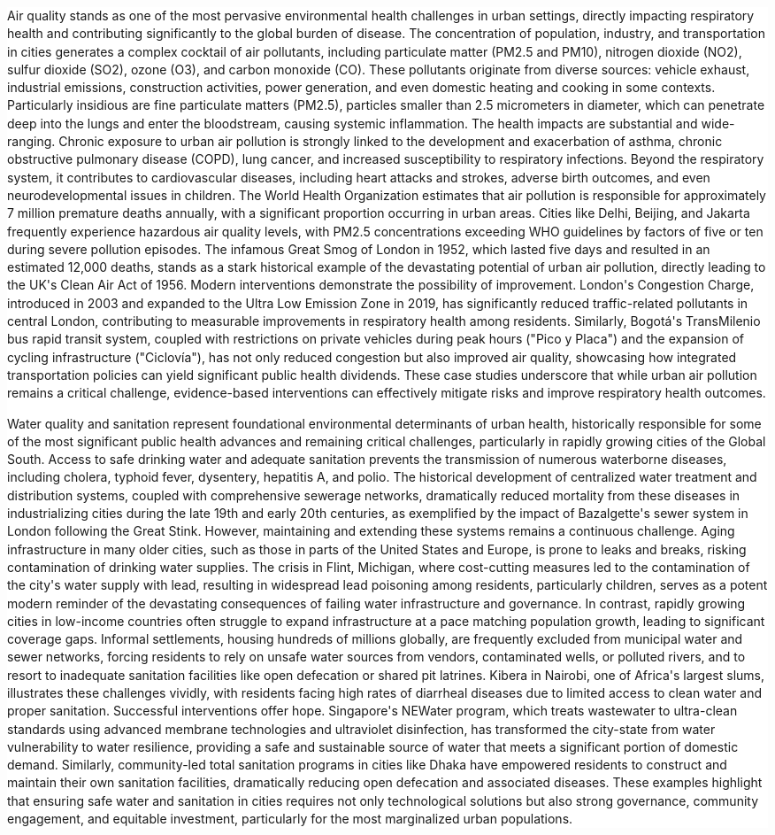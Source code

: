 Air quality stands as one of the most pervasive environmental health challenges in urban settings, directly impacting respiratory health and contributing significantly to the global burden of disease. The concentration of population, industry, and transportation in cities generates a complex cocktail of air pollutants, including particulate matter (PM2.5 and PM10), nitrogen dioxide (NO2), sulfur dioxide (SO2), ozone (O3), and carbon monoxide (CO). These pollutants originate from diverse sources: vehicle exhaust, industrial emissions, construction activities, power generation, and even domestic heating and cooking in some contexts. Particularly insidious are fine particulate matters (PM2.5), particles smaller than 2.5 micrometers in diameter, which can penetrate deep into the lungs and enter the bloodstream, causing systemic inflammation. The health impacts are substantial and wide-ranging. Chronic exposure to urban air pollution is strongly linked to the development and exacerbation of asthma, chronic obstructive pulmonary disease (COPD), lung cancer, and increased susceptibility to respiratory infections. Beyond the respiratory system, it contributes to cardiovascular diseases, including heart attacks and strokes, adverse birth outcomes, and even neurodevelopmental issues in children. The World Health Organization estimates that air pollution is responsible for approximately 7 million premature deaths annually, with a significant proportion occurring in urban areas. Cities like Delhi, Beijing, and Jakarta frequently experience hazardous air quality levels, with PM2.5 concentrations exceeding WHO guidelines by factors of five or ten during severe pollution episodes. The infamous Great Smog of London in 1952, which lasted five days and resulted in an estimated 12,000 deaths, stands as a stark historical example of the devastating potential of urban air pollution, directly leading to the UK's Clean Air Act of 1956. Modern interventions demonstrate the possibility of improvement. London's Congestion Charge, introduced in 2003 and expanded to the Ultra Low Emission Zone in 2019, has significantly reduced traffic-related pollutants in central London, contributing to measurable improvements in respiratory health among residents. Similarly, Bogotá's TransMilenio bus rapid transit system, coupled with restrictions on private vehicles during peak hours ("Pico y Placa") and the expansion of cycling infrastructure ("Ciclovía"), has not only reduced congestion but also improved air quality, showcasing how integrated transportation policies can yield significant public health dividends. These case studies underscore that while urban air pollution remains a critical challenge, evidence-based interventions can effectively mitigate risks and improve respiratory health outcomes.

Water quality and sanitation represent foundational environmental determinants of urban health, historically responsible for some of the most significant public health advances and remaining critical challenges, particularly in rapidly growing cities of the Global South. Access to safe drinking water and adequate sanitation prevents the transmission of numerous waterborne diseases, including cholera, typhoid fever, dysentery, hepatitis A, and polio. The historical development of centralized water treatment and distribution systems, coupled with comprehensive sewerage networks, dramatically reduced mortality from these diseases in industrializing cities during the late 19th and early 20th centuries, as exemplified by the impact of Bazalgette's sewer system in London following the Great Stink. However, maintaining and extending these systems remains a continuous challenge. Aging infrastructure in many older cities, such as those in parts of the United States and Europe, is prone to leaks and breaks, risking contamination of drinking water supplies. The crisis in Flint, Michigan, where cost-cutting measures led to the contamination of the city's water supply with lead, resulting in widespread lead poisoning among residents, particularly children, serves as a potent modern reminder of the devastating consequences of failing water infrastructure and governance. In contrast, rapidly growing cities in low-income countries often struggle to expand infrastructure at a pace matching population growth, leading to significant coverage gaps. Informal settlements, housing hundreds of millions globally, are frequently excluded from municipal water and sewer networks, forcing residents to rely on unsafe water sources from vendors, contaminated wells, or polluted rivers, and to resort to inadequate sanitation facilities like open defecation or shared pit latrines. Kibera in Nairobi, one of Africa's largest slums, illustrates these challenges vividly, with residents facing high rates of diarrheal diseases due to limited access to clean water and proper sanitation. Successful interventions offer hope. Singapore's NEWater program, which treats wastewater to ultra-clean standards using advanced membrane technologies and ultraviolet disinfection, has transformed the city-state from water vulnerability to water resilience, providing a safe and sustainable source of water that meets a significant portion of domestic demand. Similarly, community-led total sanitation programs in cities like Dhaka have empowered residents to construct and maintain their own sanitation facilities, dramatically reducing open defecation and associated diseases. These examples highlight that ensuring safe water and sanitation in cities requires not only technological solutions but also strong governance, community engagement, and equitable investment, particularly for the most marginalized urban populations.

